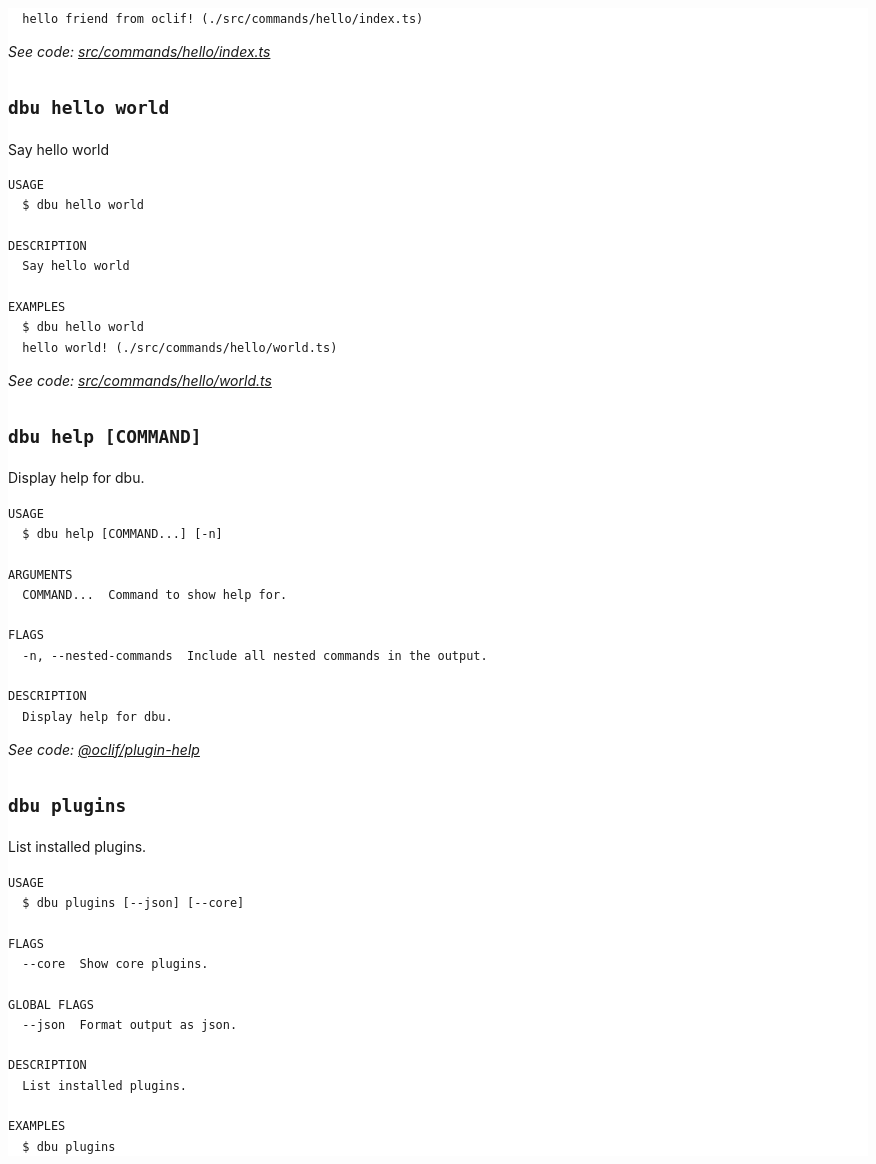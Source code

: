 ```
  hello friend from oclif! (./src/commands/hello/index.ts)
```

_See code: [src/commands/hello/index.ts](https://github.com/gideonadeti/database-backup-utility/blob/v0.0.0/src/commands/hello/index.ts)_

## `dbu hello world`

Say hello world

```
USAGE
  $ dbu hello world

DESCRIPTION
  Say hello world

EXAMPLES
  $ dbu hello world
  hello world! (./src/commands/hello/world.ts)
```

_See code: [src/commands/hello/world.ts](https://github.com/gideonadeti/database-backup-utility/blob/v0.0.0/src/commands/hello/world.ts)_

## `dbu help [COMMAND]`

Display help for dbu.

```
USAGE
  $ dbu help [COMMAND...] [-n]

ARGUMENTS
  COMMAND...  Command to show help for.

FLAGS
  -n, --nested-commands  Include all nested commands in the output.

DESCRIPTION
  Display help for dbu.
```

_See code: [@oclif/plugin-help](https://github.com/oclif/plugin-help/blob/v6.2.28/src/commands/help.ts)_

## `dbu plugins`

List installed plugins.

```
USAGE
  $ dbu plugins [--json] [--core]

FLAGS
  --core  Show core plugins.

GLOBAL FLAGS
  --json  Format output as json.

DESCRIPTION
  List installed plugins.

EXAMPLES
  $ dbu plugins
```
